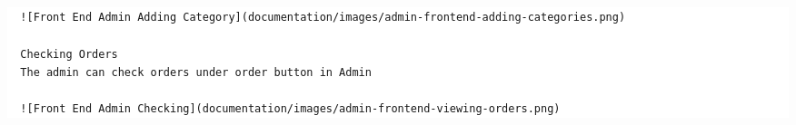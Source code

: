       ![Front End Admin Adding Category](documentation/images/admin-frontend-adding-categories.png)

      Checking Orders
      The admin can check orders under order button in Admin

      ![Front End Admin Checking](documentation/images/admin-frontend-viewing-orders.png)
